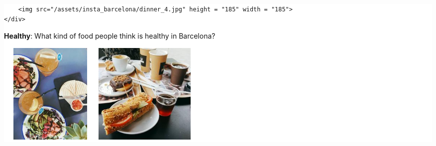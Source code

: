 		<img src="/assets/insta_barcelona/dinner_4.jpg" height = "185" width = "185">
	</div>
</div>

**Healthy**: What kind of food people think is healthy in Barcelona?
<div class="imgcap">
	<div style="display:inline-block">
		<img src="/assets/insta_barcelona/healthy_1.jpg" height = "185" width = "185">
	</div>
	<div style="display:inline-block; margin-left: 1px;">
		<img src="/assets/insta_barcelona/healthy_2.jpg" height = "185" width = "185">
	</div>
	<div style="display:inline-block; margin-left: 1px;">